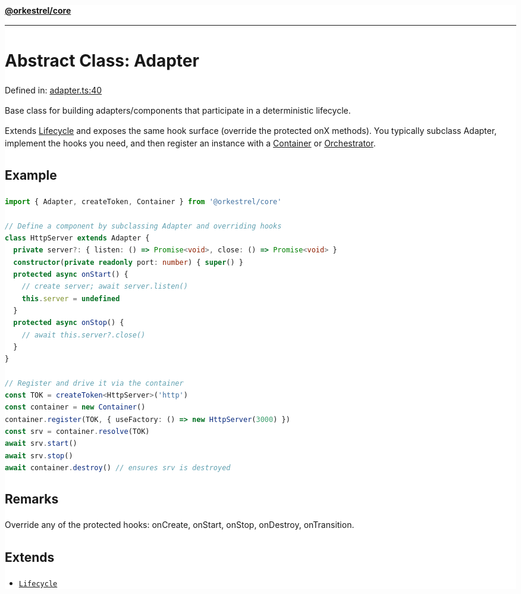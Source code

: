[**@orkestrel/core**](../index.md)

***

# Abstract Class: Adapter

Defined in: [adapter.ts:40](https://github.com/orkestrel/core/blob/36bb4ac962a6eb83d3b3b7e1d15ed7b2fd751427/src/adapter.ts#L40)

Base class for building adapters/components that participate in a deterministic lifecycle.

Extends [Lifecycle](Lifecycle.md) and exposes the same hook surface (override the protected onX methods).
You typically subclass Adapter, implement the hooks you need, and then register an instance with
a [Container](Container.md) or [Orchestrator](Orchestrator.md).

## Example

```ts
import { Adapter, createToken, Container } from '@orkestrel/core'

// Define a component by subclassing Adapter and overriding hooks
class HttpServer extends Adapter {
  private server?: { listen: () => Promise<void>, close: () => Promise<void> }
  constructor(private readonly port: number) { super() }
  protected async onStart() {
    // create server; await server.listen()
    this.server = undefined
  }
  protected async onStop() {
    // await this.server?.close()
  }
}

// Register and drive it via the container
const TOK = createToken<HttpServer>('http')
const container = new Container()
container.register(TOK, { useFactory: () => new HttpServer(3000) })
const srv = container.resolve(TOK)
await srv.start()
await srv.stop()
await container.destroy() // ensures srv is destroyed
```

## Remarks

Override any of the protected hooks: onCreate, onStart, onStop, onDestroy, onTransition.

## Extends

- [`Lifecycle`](Lifecycle.md)
